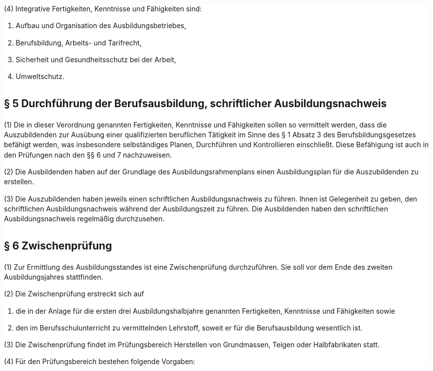(4) Integrative Fertigkeiten, Kenntnisse und Fähigkeiten sind:

1.  Aufbau und Organisation des Ausbildungsbetriebes,


2.  Berufsbildung, Arbeits- und Tarifrecht,


3.  Sicherheit und Gesundheitsschutz bei der Arbeit,


4.  Umweltschutz.





## § 5 Durchführung der Berufsausbildung, schriftlicher Ausbildungsnachweis

(1) Die in dieser Verordnung genannten Fertigkeiten, Kenntnisse und
Fähigkeiten sollen so vermittelt werden, dass die Auszubildenden zur
Ausübung einer qualifizierten beruflichen Tätigkeit im Sinne des § 1
Absatz 3 des Berufsbildungsgesetzes befähigt werden, was insbesondere
selbständiges Planen, Durchführen und Kontrollieren einschließt. Diese
Befähigung ist auch in den Prüfungen nach den §§ 6 und 7 nachzuweisen.

(2) Die Ausbildenden haben auf der Grundlage des
Ausbildungsrahmenplans einen Ausbildungsplan für die Auszubildenden zu
erstellen.

(3) Die Auszubildenden haben jeweils einen schriftlichen
Ausbildungsnachweis zu führen. Ihnen ist Gelegenheit zu geben, den
schriftlichen Ausbildungsnachweis während der Ausbildungszeit zu
führen. Die Ausbildenden haben den schriftlichen Ausbildungsnachweis
regelmäßig durchzusehen.


## § 6 Zwischenprüfung

(1) Zur Ermittlung des Ausbildungsstandes ist eine Zwischenprüfung
durchzuführen. Sie soll vor dem Ende des zweiten Ausbildungsjahres
stattfinden.

(2) Die Zwischenprüfung erstreckt sich auf

1.  die in der Anlage für die ersten drei Ausbildungshalbjahre genannten
    Fertigkeiten, Kenntnisse und Fähigkeiten sowie


2.  den im Berufsschulunterricht zu vermittelnden Lehrstoff, soweit er für
    die Berufsausbildung wesentlich ist.




(3) Die Zwischenprüfung findet im Prüfungsbereich Herstellen von
Grundmassen, Teigen oder Halbfabrikaten statt.

(4) Für den Prüfungsbereich bestehen folgende Vorgaben:
